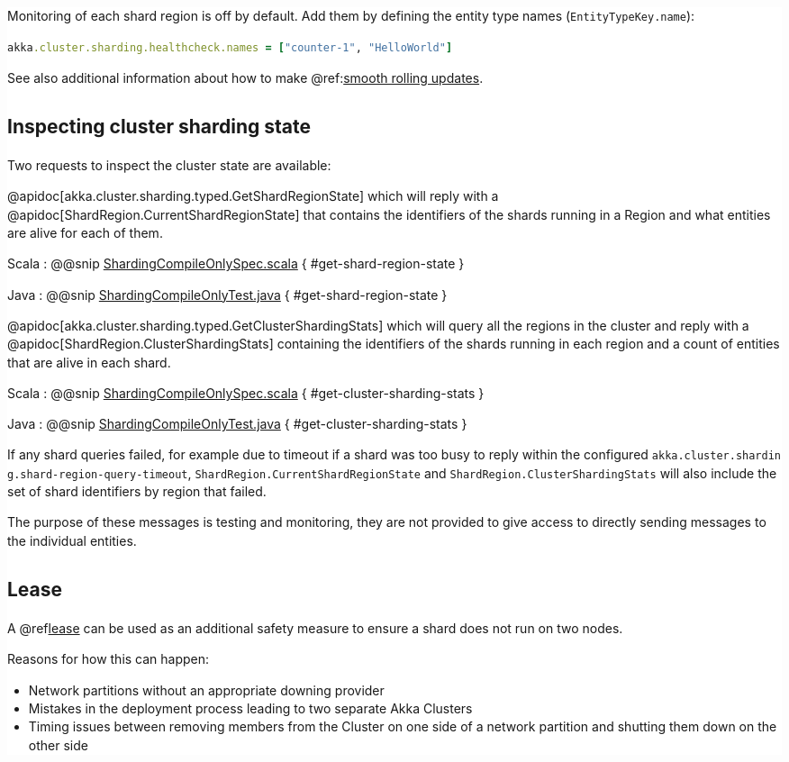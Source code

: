 Monitoring of each shard region is off by default. Add them by defining the entity type names (`EntityTypeKey.name`):

```ruby
akka.cluster.sharding.healthcheck.names = ["counter-1", "HelloWorld"]
```

See also additional information about how to make @ref:[smooth rolling updates](../additional/rolling-updates.md#cluster-sharding).

## Inspecting cluster sharding state

Two requests to inspect the cluster state are available:

@apidoc[akka.cluster.sharding.typed.GetShardRegionState] which will reply with a 
@apidoc[ShardRegion.CurrentShardRegionState] that contains the identifiers of the shards running in
a Region and what entities are alive for each of them.

Scala
:  @@snip [ShardingCompileOnlySpec.scala](/gemini-cluster-sharding-typed/src/test/scala/docs/akka/cluster/sharding/typed/ShardingCompileOnlySpec.scala) { #get-shard-region-state }

Java
:  @@snip [ShardingCompileOnlyTest.java](/gemini-cluster-sharding-typed/src/test/java/jdocs/akka/cluster/sharding/typed/ShardingCompileOnlyTest.java) { #get-shard-region-state }

@apidoc[akka.cluster.sharding.typed.GetClusterShardingStats] which will query all the regions in the cluster and reply with a
@apidoc[ShardRegion.ClusterShardingStats] containing the identifiers of the shards running in each region and a count
of entities that are alive in each shard.

Scala
:  @@snip [ShardingCompileOnlySpec.scala](/gemini-cluster-sharding-typed/src/test/scala/docs/akka/cluster/sharding/typed/ShardingCompileOnlySpec.scala) { #get-cluster-sharding-stats }

Java
:  @@snip [ShardingCompileOnlyTest.java](/gemini-cluster-sharding-typed/src/test/java/jdocs/akka/cluster/sharding/typed/ShardingCompileOnlyTest.java) { #get-cluster-sharding-stats }

If any shard queries failed, for example due to timeout if a shard was too busy to reply within the configured `akka.cluster.sharding.shard-region-query-timeout`, 
`ShardRegion.CurrentShardRegionState` and `ShardRegion.ClusterShardingStats` will also include the set of shard identifiers by region that failed.

The purpose of these messages is testing and monitoring, they are not provided to give access to
directly sending messages to the individual entities.

## Lease

A @ref[lease](../coordination.md) can be used as an additional safety measure to ensure a shard 
does not run on two nodes.

Reasons for how this can happen:

* Network partitions without an appropriate downing provider
* Mistakes in the deployment process leading to two separate Akka Clusters
* Timing issues between removing members from the Cluster on one side of a network partition and shutting them down on the other side
